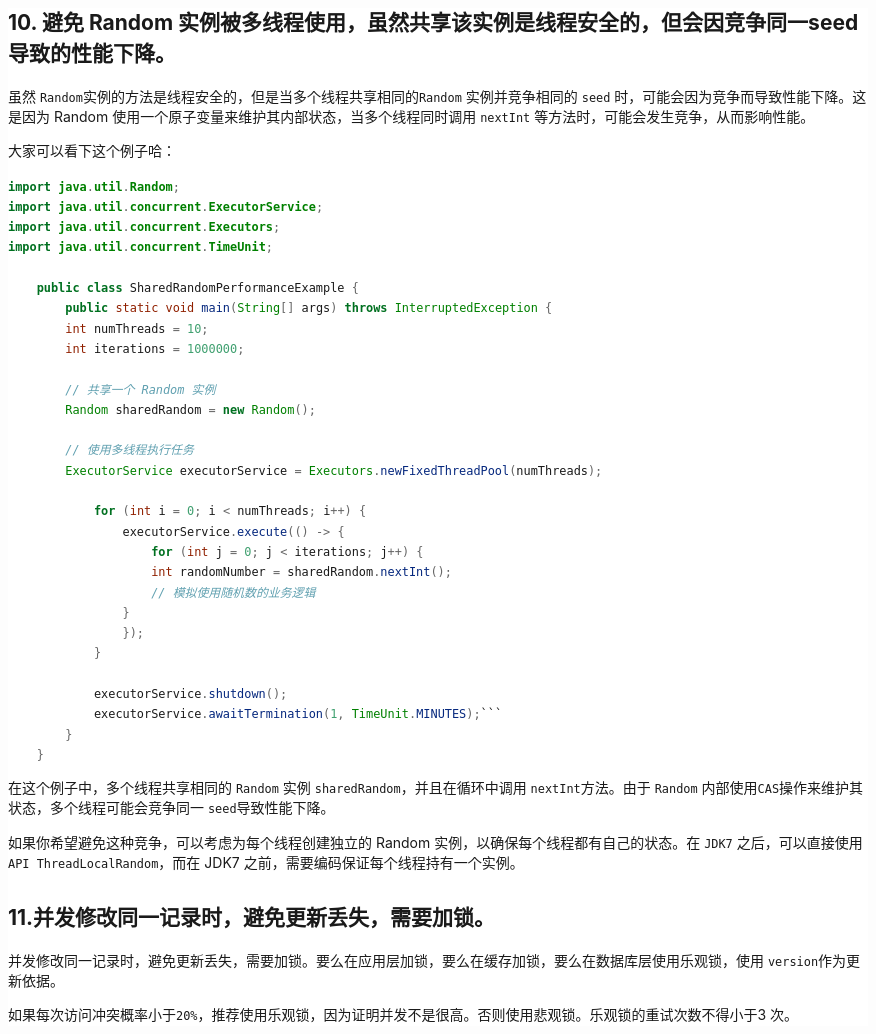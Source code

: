 ```csharp
```

10\. 避免 Random 实例被多线程使用，虽然共享该实例是线程安全的，但会因竞争同一seed 导致的性能下降。
----------------------------------------------------------

虽然 `Random`实例的方法是线程安全的，但是当多个线程共享相同的`Random` 实例并竞争相同的 `seed` 时，可能会因为竞争而导致性能下降。这是因为 Random 使用一个原子变量来维护其内部状态，当多个线程同时调用 `nextInt` 等方法时，可能会发生竞争，从而影响性能。

大家可以看下这个例子哈：

```java
import java.util.Random;
import java.util.concurrent.ExecutorService;
import java.util.concurrent.Executors;
import java.util.concurrent.TimeUnit;

    public class SharedRandomPerformanceExample {
        public static void main(String[] args) throws InterruptedException {
        int numThreads = 10;
        int iterations = 1000000;
        
        // 共享一个 Random 实例
        Random sharedRandom = new Random();
        
        // 使用多线程执行任务
        ExecutorService executorService = Executors.newFixedThreadPool(numThreads);
        
            for (int i = 0; i < numThreads; i++) {
                executorService.execute(() -> {
                    for (int j = 0; j < iterations; j++) {
                    int randomNumber = sharedRandom.nextInt();
                    // 模拟使用随机数的业务逻辑
                }
                });
            }
            
            executorService.shutdown();
            executorService.awaitTermination(1, TimeUnit.MINUTES);```
        }
    }
```

在这个例子中，多个线程共享相同的 `Random` 实例 `sharedRandom`，并且在循环中调用 `nextInt`方法。由于 `Random` 内部使用`CAS`操作来维护其状态，多个线程可能会竞争同一 `seed`导致性能下降。

如果你希望避免这种竞争，可以考虑为每个线程创建独立的 Random 实例，以确保每个线程都有自己的状态。在 `JDK7` 之后，可以直接使用 `API ThreadLocalRandom`，而在 JDK7 之前，需要编码保证每个线程持有一个实例。

11.并发修改同一记录时，避免更新丢失，需要加锁。
-------------------------

并发修改同一记录时，避免更新丢失，需要加锁。要么在应用层加锁，要么在缓存加锁，要么在数据库层使用乐观锁，使用 `version`作为更新依据。

如果每次访问冲突概率小于`20%`，推荐使用乐观锁，因为证明并发不是很高。否则使用悲观锁。乐观锁的重试次数不得小于3 次。
